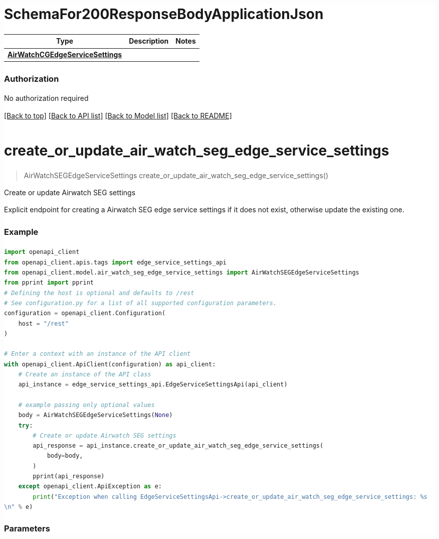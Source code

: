 # SchemaFor200ResponseBodyApplicationJson
Type | Description  | Notes
------------- | ------------- | -------------
[**AirWatchCGEdgeServiceSettings**](../../models/AirWatchCGEdgeServiceSettings.md) |  | 


### Authorization

No authorization required

[[Back to top]](#__pageTop) [[Back to API list]](../../../README.md#documentation-for-api-endpoints) [[Back to Model list]](../../../README.md#documentation-for-models) [[Back to README]](../../../README.md)

# **create_or_update_air_watch_seg_edge_service_settings**
<a name="create_or_update_air_watch_seg_edge_service_settings"></a>
> AirWatchSEGEdgeServiceSettings create_or_update_air_watch_seg_edge_service_settings()

Create or update Airwatch SEG settings

Explicit endpoint for creating a Airwatch SEG edge service settings if it does not exist, otherwise update the existing one.

### Example

```python
import openapi_client
from openapi_client.apis.tags import edge_service_settings_api
from openapi_client.model.air_watch_seg_edge_service_settings import AirWatchSEGEdgeServiceSettings
from pprint import pprint
# Defining the host is optional and defaults to /rest
# See configuration.py for a list of all supported configuration parameters.
configuration = openapi_client.Configuration(
    host = "/rest"
)

# Enter a context with an instance of the API client
with openapi_client.ApiClient(configuration) as api_client:
    # Create an instance of the API class
    api_instance = edge_service_settings_api.EdgeServiceSettingsApi(api_client)

    # example passing only optional values
    body = AirWatchSEGEdgeServiceSettings(None)
    try:
        # Create or update Airwatch SEG settings
        api_response = api_instance.create_or_update_air_watch_seg_edge_service_settings(
            body=body,
        )
        pprint(api_response)
    except openapi_client.ApiException as e:
        print("Exception when calling EdgeServiceSettingsApi->create_or_update_air_watch_seg_edge_service_settings: %s\n" % e)
```
### Parameters
